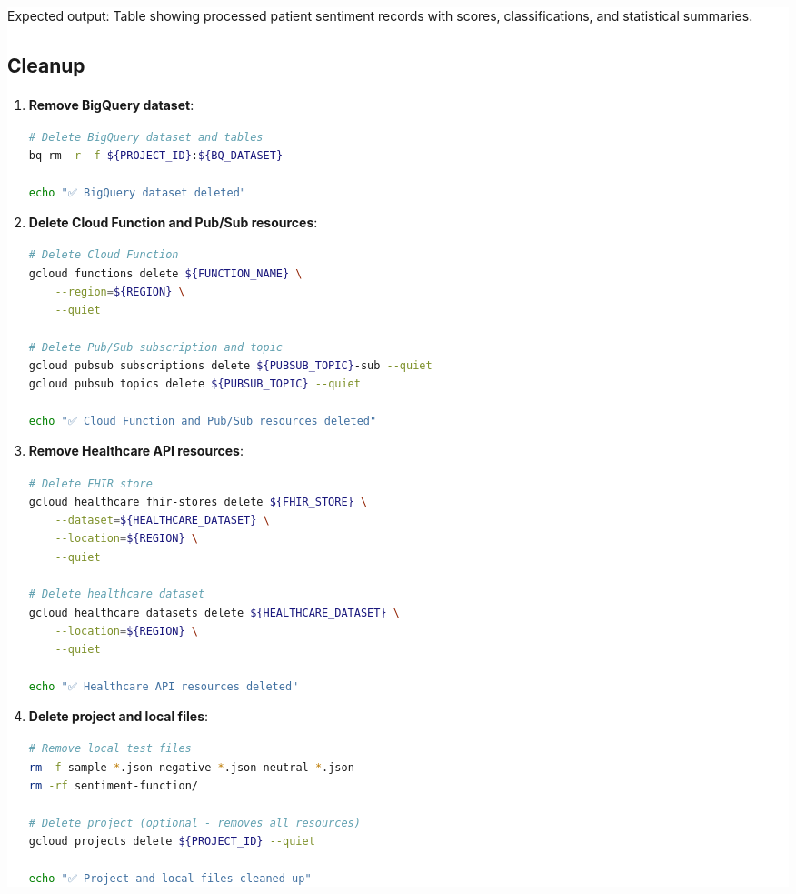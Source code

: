    Expected output: Table showing processed patient sentiment records with scores, classifications, and statistical summaries.

## Cleanup

1. **Remove BigQuery dataset**:

   ```bash
   # Delete BigQuery dataset and tables
   bq rm -r -f ${PROJECT_ID}:${BQ_DATASET}
   
   echo "✅ BigQuery dataset deleted"
   ```

2. **Delete Cloud Function and Pub/Sub resources**:

   ```bash
   # Delete Cloud Function
   gcloud functions delete ${FUNCTION_NAME} \
       --region=${REGION} \
       --quiet
   
   # Delete Pub/Sub subscription and topic
   gcloud pubsub subscriptions delete ${PUBSUB_TOPIC}-sub --quiet
   gcloud pubsub topics delete ${PUBSUB_TOPIC} --quiet
   
   echo "✅ Cloud Function and Pub/Sub resources deleted"
   ```

3. **Remove Healthcare API resources**:

   ```bash
   # Delete FHIR store
   gcloud healthcare fhir-stores delete ${FHIR_STORE} \
       --dataset=${HEALTHCARE_DATASET} \
       --location=${REGION} \
       --quiet
   
   # Delete healthcare dataset
   gcloud healthcare datasets delete ${HEALTHCARE_DATASET} \
       --location=${REGION} \
       --quiet
   
   echo "✅ Healthcare API resources deleted"
   ```

4. **Delete project and local files**:

   ```bash
   # Remove local test files
   rm -f sample-*.json negative-*.json neutral-*.json
   rm -rf sentiment-function/
   
   # Delete project (optional - removes all resources)
   gcloud projects delete ${PROJECT_ID} --quiet
   
   echo "✅ Project and local files cleaned up"
   ```
